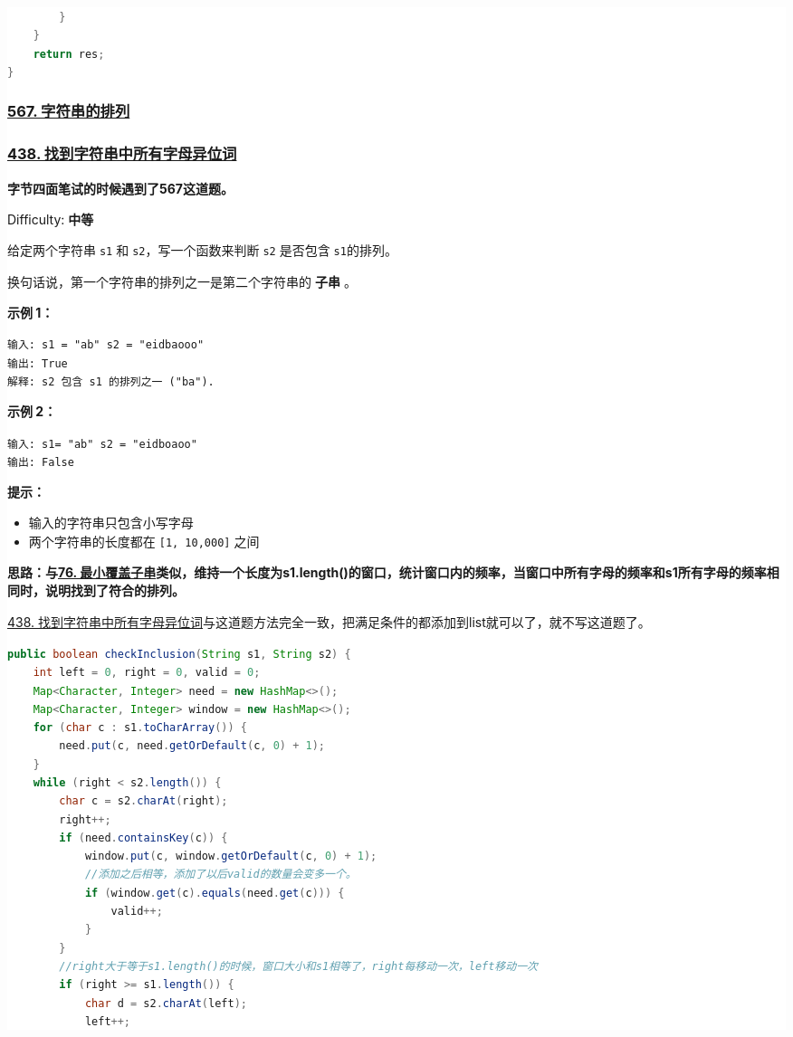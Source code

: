 ```java
        }     
    }
    return res;
}
```



### [567. 字符串的排列](https://leetcode-cn.com/problems/permutation-in-string/)

### [438. 找到字符串中所有字母异位词](https://leetcode-cn.com/problems/find-all-anagrams-in-a-string/)

**字节四面笔试的时候遇到了567这道题。**

Difficulty: **中等**


给定两个字符串 `s1` 和 `s2`，写一个函数来判断 `s2` 是否包含 `s1`的排列。

换句话说，第一个字符串的排列之一是第二个字符串的 **子串** 。

**示例 1：**

```
输入: s1 = "ab" s2 = "eidbaooo"
输出: True
解释: s2 包含 s1 的排列之一 ("ba").
```

**示例 2：**

```
输入: s1= "ab" s2 = "eidboaoo"
输出: False
```

**提示：**

*   输入的字符串只包含小写字母
*   两个字符串的长度都在 `[1, 10,000]` 之间

**思路：与[76. 最小覆盖子串](#76-最小覆盖子串)类似，维持一个长度为s1.length()的窗口，统计窗口内的频率，当窗口中所有字母的频率和s1所有字母的频率相同时，说明找到了符合的排列。**

[438. 找到字符串中所有字母异位词](https://leetcode-cn.com/problems/find-all-anagrams-in-a-string/)与这道题方法完全一致，把满足条件的都添加到list就可以了，就不写这道题了。

```java
public boolean checkInclusion(String s1, String s2) {
    int left = 0, right = 0, valid = 0;
    Map<Character, Integer> need = new HashMap<>();
    Map<Character, Integer> window = new HashMap<>();
    for (char c : s1.toCharArray()) {
        need.put(c, need.getOrDefault(c, 0) + 1);
    }
    while (right < s2.length()) {
        char c = s2.charAt(right);
        right++;
        if (need.containsKey(c)) {
            window.put(c, window.getOrDefault(c, 0) + 1);
            //添加之后相等，添加了以后valid的数量会变多一个。
            if (window.get(c).equals(need.get(c))) {
                valid++;
            }
        }
        //right大于等于s1.length()的时候，窗口大小和s1相等了，right每移动一次，left移动一次
        if (right >= s1.length()) {
            char d = s2.charAt(left);
            left++;
```